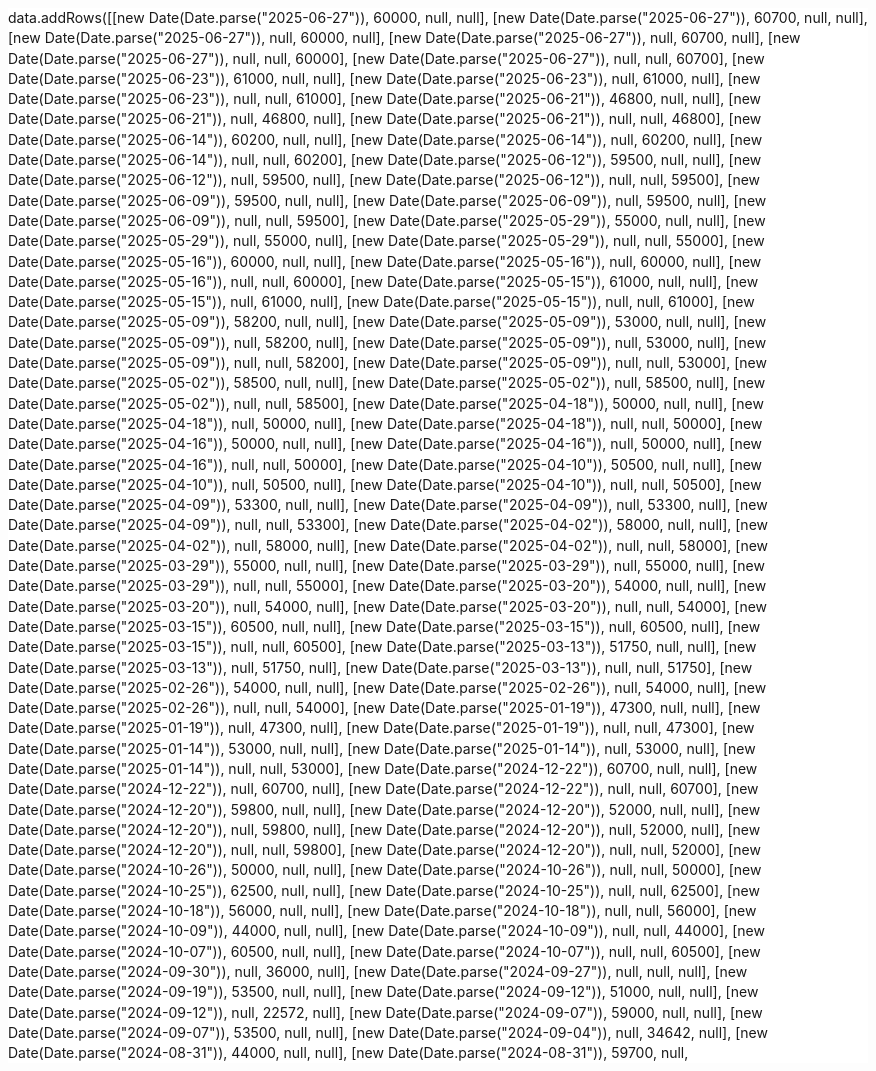 
data.addRows([[new Date(Date.parse("2025-06-27")), 60000, null, null], [new Date(Date.parse("2025-06-27")), 60700, null, null], [new Date(Date.parse("2025-06-27")), null, 60000, null], [new Date(Date.parse("2025-06-27")), null, 60700, null], [new Date(Date.parse("2025-06-27")), null, null, 60000], [new Date(Date.parse("2025-06-27")), null, null, 60700], [new Date(Date.parse("2025-06-23")), 61000, null, null], [new Date(Date.parse("2025-06-23")), null, 61000, null], [new Date(Date.parse("2025-06-23")), null, null, 61000], [new Date(Date.parse("2025-06-21")), 46800, null, null], [new Date(Date.parse("2025-06-21")), null, 46800, null], [new Date(Date.parse("2025-06-21")), null, null, 46800], [new Date(Date.parse("2025-06-14")), 60200, null, null], [new Date(Date.parse("2025-06-14")), null, 60200, null], [new Date(Date.parse("2025-06-14")), null, null, 60200], [new Date(Date.parse("2025-06-12")), 59500, null, null], [new Date(Date.parse("2025-06-12")), null, 59500, null], [new Date(Date.parse("2025-06-12")), null, null, 59500], [new Date(Date.parse("2025-06-09")), 59500, null, null], [new Date(Date.parse("2025-06-09")), null, 59500, null], [new Date(Date.parse("2025-06-09")), null, null, 59500], [new Date(Date.parse("2025-05-29")), 55000, null, null], [new Date(Date.parse("2025-05-29")), null, 55000, null], [new Date(Date.parse("2025-05-29")), null, null, 55000], [new Date(Date.parse("2025-05-16")), 60000, null, null], [new Date(Date.parse("2025-05-16")), null, 60000, null], [new Date(Date.parse("2025-05-16")), null, null, 60000], [new Date(Date.parse("2025-05-15")), 61000, null, null], [new Date(Date.parse("2025-05-15")), null, 61000, null], [new Date(Date.parse("2025-05-15")), null, null, 61000], [new Date(Date.parse("2025-05-09")), 58200, null, null], [new Date(Date.parse("2025-05-09")), 53000, null, null], [new Date(Date.parse("2025-05-09")), null, 58200, null], [new Date(Date.parse("2025-05-09")), null, 53000, null], [new Date(Date.parse("2025-05-09")), null, null, 58200], [new Date(Date.parse("2025-05-09")), null, null, 53000], [new Date(Date.parse("2025-05-02")), 58500, null, null], [new Date(Date.parse("2025-05-02")), null, 58500, null], [new Date(Date.parse("2025-05-02")), null, null, 58500], [new Date(Date.parse("2025-04-18")), 50000, null, null], [new Date(Date.parse("2025-04-18")), null, 50000, null], [new Date(Date.parse("2025-04-18")), null, null, 50000], [new Date(Date.parse("2025-04-16")), 50000, null, null], [new Date(Date.parse("2025-04-16")), null, 50000, null], [new Date(Date.parse("2025-04-16")), null, null, 50000], [new Date(Date.parse("2025-04-10")), 50500, null, null], [new Date(Date.parse("2025-04-10")), null, 50500, null], [new Date(Date.parse("2025-04-10")), null, null, 50500], [new Date(Date.parse("2025-04-09")), 53300, null, null], [new Date(Date.parse("2025-04-09")), null, 53300, null], [new Date(Date.parse("2025-04-09")), null, null, 53300], [new Date(Date.parse("2025-04-02")), 58000, null, null], [new Date(Date.parse("2025-04-02")), null, 58000, null], [new Date(Date.parse("2025-04-02")), null, null, 58000], [new Date(Date.parse("2025-03-29")), 55000, null, null], [new Date(Date.parse("2025-03-29")), null, 55000, null], [new Date(Date.parse("2025-03-29")), null, null, 55000], [new Date(Date.parse("2025-03-20")), 54000, null, null], [new Date(Date.parse("2025-03-20")), null, 54000, null], [new Date(Date.parse("2025-03-20")), null, null, 54000], [new Date(Date.parse("2025-03-15")), 60500, null, null], [new Date(Date.parse("2025-03-15")), null, 60500, null], [new Date(Date.parse("2025-03-15")), null, null, 60500], [new Date(Date.parse("2025-03-13")), 51750, null, null], [new Date(Date.parse("2025-03-13")), null, 51750, null], [new Date(Date.parse("2025-03-13")), null, null, 51750], [new Date(Date.parse("2025-02-26")), 54000, null, null], [new Date(Date.parse("2025-02-26")), null, 54000, null], [new Date(Date.parse("2025-02-26")), null, null, 54000], [new Date(Date.parse("2025-01-19")), 47300, null, null], [new Date(Date.parse("2025-01-19")), null, 47300, null], [new Date(Date.parse("2025-01-19")), null, null, 47300], [new Date(Date.parse("2025-01-14")), 53000, null, null], [new Date(Date.parse("2025-01-14")), null, 53000, null], [new Date(Date.parse("2025-01-14")), null, null, 53000], [new Date(Date.parse("2024-12-22")), 60700, null, null], [new Date(Date.parse("2024-12-22")), null, 60700, null], [new Date(Date.parse("2024-12-22")), null, null, 60700], [new Date(Date.parse("2024-12-20")), 59800, null, null], [new Date(Date.parse("2024-12-20")), 52000, null, null], [new Date(Date.parse("2024-12-20")), null, 59800, null], [new Date(Date.parse("2024-12-20")), null, 52000, null], [new Date(Date.parse("2024-12-20")), null, null, 59800], [new Date(Date.parse("2024-12-20")), null, null, 52000], [new Date(Date.parse("2024-10-26")), 50000, null, null], [new Date(Date.parse("2024-10-26")), null, null, 50000], [new Date(Date.parse("2024-10-25")), 62500, null, null], [new Date(Date.parse("2024-10-25")), null, null, 62500], [new Date(Date.parse("2024-10-18")), 56000, null, null], [new Date(Date.parse("2024-10-18")), null, null, 56000], [new Date(Date.parse("2024-10-09")), 44000, null, null], [new Date(Date.parse("2024-10-09")), null, null, 44000], [new Date(Date.parse("2024-10-07")), 60500, null, null], [new Date(Date.parse("2024-10-07")), null, null, 60500], [new Date(Date.parse("2024-09-30")), null, 36000, null], [new Date(Date.parse("2024-09-27")), null, null, null], [new Date(Date.parse("2024-09-19")), 53500, null, null], [new Date(Date.parse("2024-09-12")), 51000, null, null], [new Date(Date.parse("2024-09-12")), null, 22572, null], [new Date(Date.parse("2024-09-07")), 59000, null, null], [new Date(Date.parse("2024-09-07")), 53500, null, null], [new Date(Date.parse("2024-09-04")), null, 34642, null], [new Date(Date.parse("2024-08-31")), 44000, null, null], [new Date(Date.parse("2024-08-31")), 59700, null,